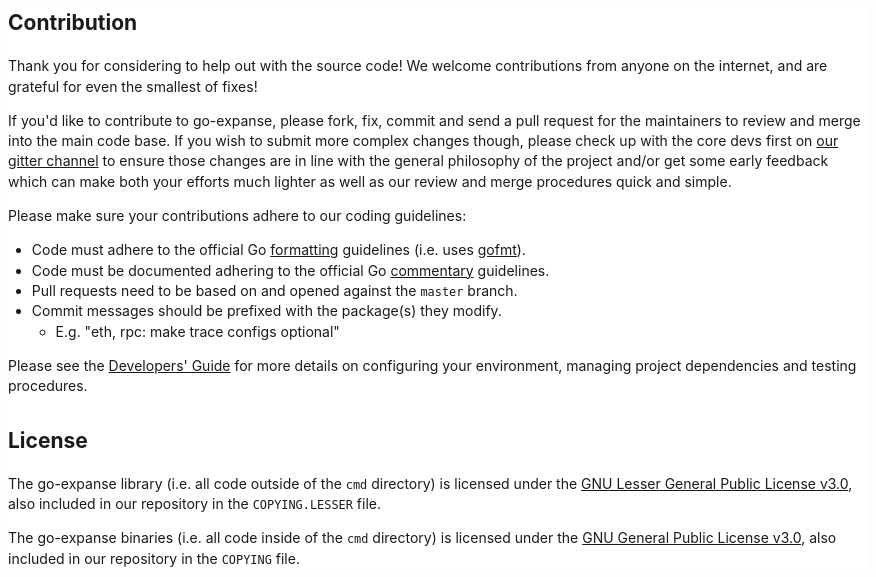 ## Contribution

Thank you for considering to help out with the source code! We welcome contributions
from anyone on the internet, and are grateful for even the smallest of fixes!

If you'd like to contribute to go-expanse, please fork, fix, commit and send a pull request
for the maintainers to review and merge into the main code base. If you wish to submit more
complex changes though, please check up with the core devs first on [our gitter channel](https://gitter.im/expanse-org/go-expanse)
to ensure those changes are in line with the general philosophy of the project and/or get some
early feedback which can make both your efforts much lighter as well as our review and merge
procedures quick and simple.

Please make sure your contributions adhere to our coding guidelines:

 * Code must adhere to the official Go [formatting](https://golang.org/doc/effective_go.html#formatting)
   guidelines (i.e. uses [gofmt](https://golang.org/cmd/gofmt/)).
 * Code must be documented adhering to the official Go [commentary](https://golang.org/doc/effective_go.html#commentary)
   guidelines.
 * Pull requests need to be based on and opened against the `master` branch.
 * Commit messages should be prefixed with the package(s) they modify.
   * E.g. "eth, rpc: make trace configs optional"

Please see the [Developers' Guide](https://github.com/expanse-org/go-expanse/wiki/Developers'-Guide)
for more details on configuring your environment, managing project dependencies and testing procedures.

## License

The go-expanse library (i.e. all code outside of the `cmd` directory) is licensed under the
[GNU Lesser General Public License v3.0](https://www.gnu.org/licenses/lgpl-3.0.en.html), also
included in our repository in the `COPYING.LESSER` file.

The go-expanse binaries (i.e. all code inside of the `cmd` directory) is licensed under the
[GNU General Public License v3.0](https://www.gnu.org/licenses/gpl-3.0.en.html), also included
in our repository in the `COPYING` file.
